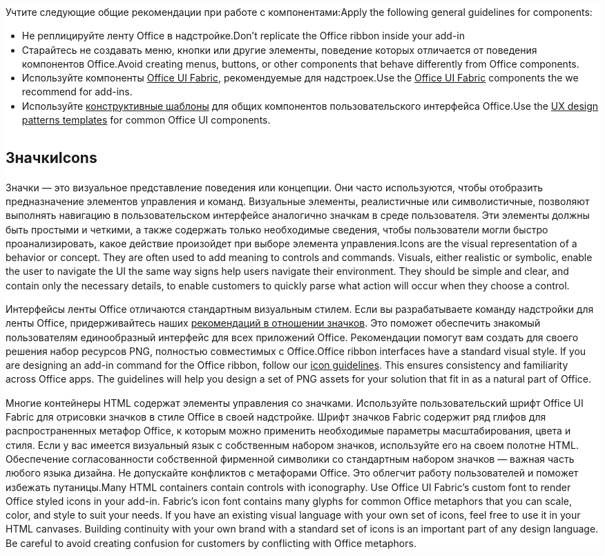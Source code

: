 <span data-ttu-id="03e8c-245">Учтите следующие общие рекомендации при работе с компонентами:</span><span class="sxs-lookup"><span data-stu-id="03e8c-245">Apply the following general guidelines for components:</span></span>

*   <span data-ttu-id="03e8c-246">Не реплицируйте ленту Office в надстройке.</span><span class="sxs-lookup"><span data-stu-id="03e8c-246">Don’t replicate the Office ribbon inside your add-in</span></span>
*   <span data-ttu-id="03e8c-247">Старайтесь не создавать меню, кнопки или другие элементы, поведение которых отличается от поведения компонентов Office.</span><span class="sxs-lookup"><span data-stu-id="03e8c-247">Avoid creating menus, buttons, or other components that behave differently from Office components.</span></span>
*   <span data-ttu-id="03e8c-248">Используйте компоненты [Office UI Fabric](office-ui-fabric.md), рекомендуемые для надстроек.</span><span class="sxs-lookup"><span data-stu-id="03e8c-248">Use the [Office UI Fabric](office-ui-fabric.md) components the we recommend for add-ins.</span></span>
*   <span data-ttu-id="03e8c-249">Используйте [конструктивные шаблоны](ux-design-patterns.md) для общих компонентов пользовательского интерфейса Office.</span><span class="sxs-lookup"><span data-stu-id="03e8c-249">Use the [UX design patterns templates](ux-design-patterns.md) for common Office UI components.</span></span>

## <a name="icons"></a><span data-ttu-id="03e8c-250">Значки</span><span class="sxs-lookup"><span data-stu-id="03e8c-250">Icons</span></span>
<span data-ttu-id="03e8c-p125">Значки — это визуальное представление поведения или концепции. Они часто используются, чтобы отобразить предназначение элементов управления и команд. Визуальные элементы, реалистичные или символистичные, позволяют выполнять навигацию в пользовательском интерфейсе аналогично значкам в среде пользователя. Эти элементы должны быть простыми и четкими, а также содержать только необходимые сведения, чтобы пользователи могли быстро проанализировать, какое действие произойдет при выборе элемента управления.</span><span class="sxs-lookup"><span data-stu-id="03e8c-p125">Icons are the visual representation of a behavior or concept. They are often used to add meaning to controls and commands. Visuals, either realistic or symbolic, enable the user to navigate the UI the same way signs help users navigate their environment. They should be simple and clear, and contain only the necessary details, to enable customers to quickly parse what action will occur when they choose a control.</span></span>

<span data-ttu-id="03e8c-p126">Интерфейсы ленты Office отличаются стандартным визуальным стилем. Если вы разрабатываете команду надстройки для ленты Office, придерживайтесь наших [рекомендаций в отношении значков](design-icons.md). Это поможет обеспечить знакомый пользователям единообразный интерфейс для всех приложений Office. Рекомендации помогут вам создать для своего решения набор ресурсов PNG, полностью совместимых с Office.</span><span class="sxs-lookup"><span data-stu-id="03e8c-p126">Office ribbon interfaces have a standard visual style. If you are designing an add-in command for the Office ribbon, follow our [icon guidelines](design-icons.md). This ensures consistency and familiarity across Office apps. The guidelines will help you design a set of PNG assets for your solution that fit in as a natural part of Office.</span></span>

<span data-ttu-id="03e8c-p127">Многие контейнеры HTML содержат элементы управления со значками. Используйте пользовательский шрифт Office UI Fabric для отрисовки значков в стиле Office в своей надстройке. Шрифт значков Fabric содержит ряд глифов для распространенных метафор Office, к которым можно применить необходимые параметры масштабирования, цвета и стиля. Если у вас имеется визуальный язык с собственным набором значков, используйте его на своем полотне HTML. Обеспечение согласованности собственной фирменной символики со стандартным набором значков — важная часть любого языка дизайна. Не допускайте конфликтов с метафорами Office. Это облегчит работу пользователей и поможет избежать путаницы.</span><span class="sxs-lookup"><span data-stu-id="03e8c-p127">Many HTML containers contain controls with iconography. Use Office UI Fabric’s custom font to render Office styled icons in your add-in. Fabric’s icon font contains many glyphs for common Office metaphors that you can scale, color, and style to suit your needs. If you have an existing visual language with your own set of icons, feel free to use it in your HTML canvases. Building continuity with your own brand with a standard set of icons is an important part of any design language. Be careful to avoid creating confusion for customers by conflicting with Office metaphors.</span></span>
